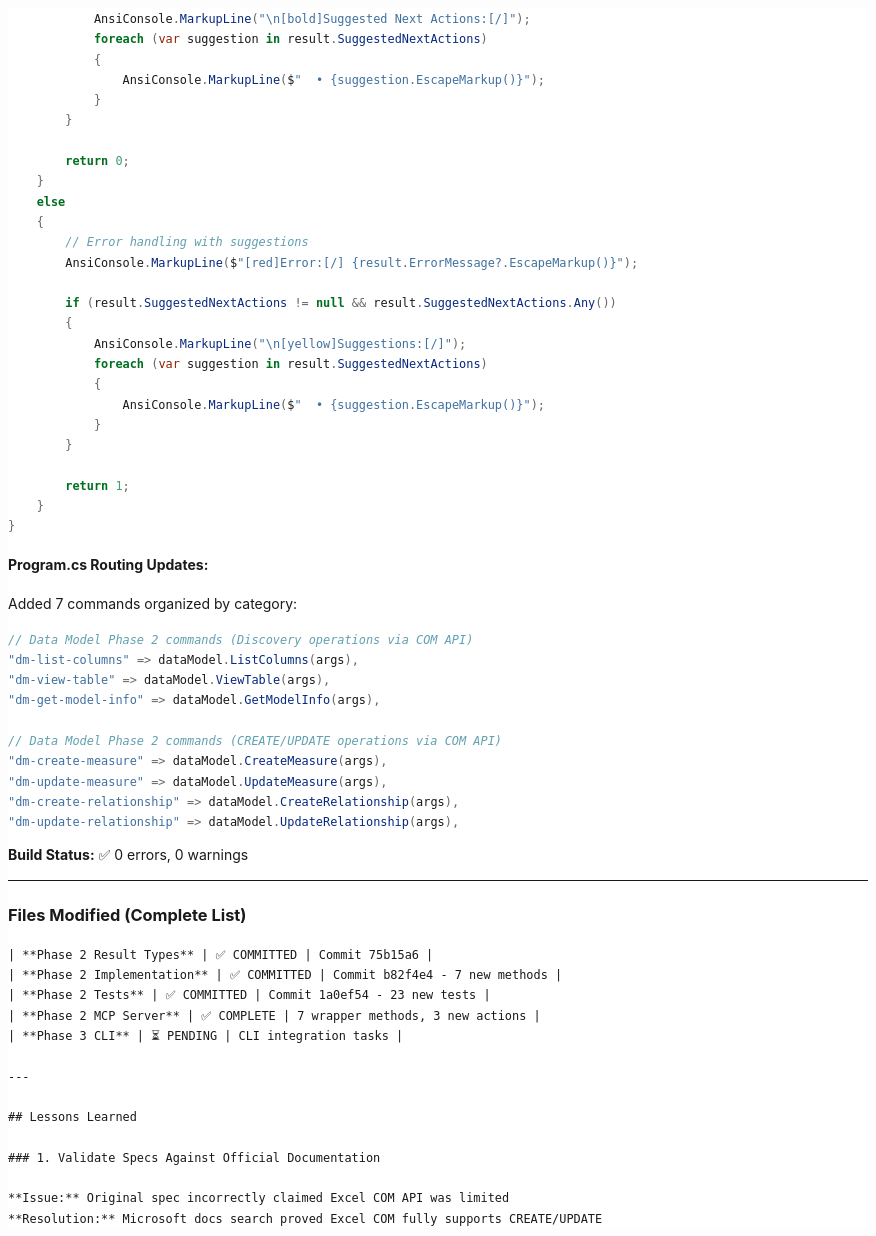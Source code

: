 ```csharp
            AnsiConsole.MarkupLine("\n[bold]Suggested Next Actions:[/]");
            foreach (var suggestion in result.SuggestedNextActions)
            {
                AnsiConsole.MarkupLine($"  • {suggestion.EscapeMarkup()}");
            }
        }
        
        return 0;
    }
    else
    {
        // Error handling with suggestions
        AnsiConsole.MarkupLine($"[red]Error:[/] {result.ErrorMessage?.EscapeMarkup()}");
        
        if (result.SuggestedNextActions != null && result.SuggestedNextActions.Any())
        {
            AnsiConsole.MarkupLine("\n[yellow]Suggestions:[/]");
            foreach (var suggestion in result.SuggestedNextActions)
            {
                AnsiConsole.MarkupLine($"  • {suggestion.EscapeMarkup()}");
            }
        }
        
        return 1;
    }
}
```

#### Program.cs Routing Updates:

Added 7 commands organized by category:
```csharp
// Data Model Phase 2 commands (Discovery operations via COM API)
"dm-list-columns" => dataModel.ListColumns(args),
"dm-view-table" => dataModel.ViewTable(args),
"dm-get-model-info" => dataModel.GetModelInfo(args),

// Data Model Phase 2 commands (CREATE/UPDATE operations via COM API)
"dm-create-measure" => dataModel.CreateMeasure(args),
"dm-update-measure" => dataModel.UpdateMeasure(args),
"dm-create-relationship" => dataModel.CreateRelationship(args),
"dm-update-relationship" => dataModel.UpdateRelationship(args),
```

**Build Status:** ✅ 0 errors, 0 warnings

---

### Files Modified (Complete List)

```
| **Phase 2 Result Types** | ✅ COMMITTED | Commit 75b15a6 |
| **Phase 2 Implementation** | ✅ COMMITTED | Commit b82f4e4 - 7 new methods |
| **Phase 2 Tests** | ✅ COMMITTED | Commit 1a0ef54 - 23 new tests |
| **Phase 2 MCP Server** | ✅ COMPLETE | 7 wrapper methods, 3 new actions |
| **Phase 3 CLI** | ⏳ PENDING | CLI integration tasks |

---

## Lessons Learned

### 1. Validate Specs Against Official Documentation

**Issue:** Original spec incorrectly claimed Excel COM API was limited  
**Resolution:** Microsoft docs search proved Excel COM fully supports CREATE/UPDATE  
```